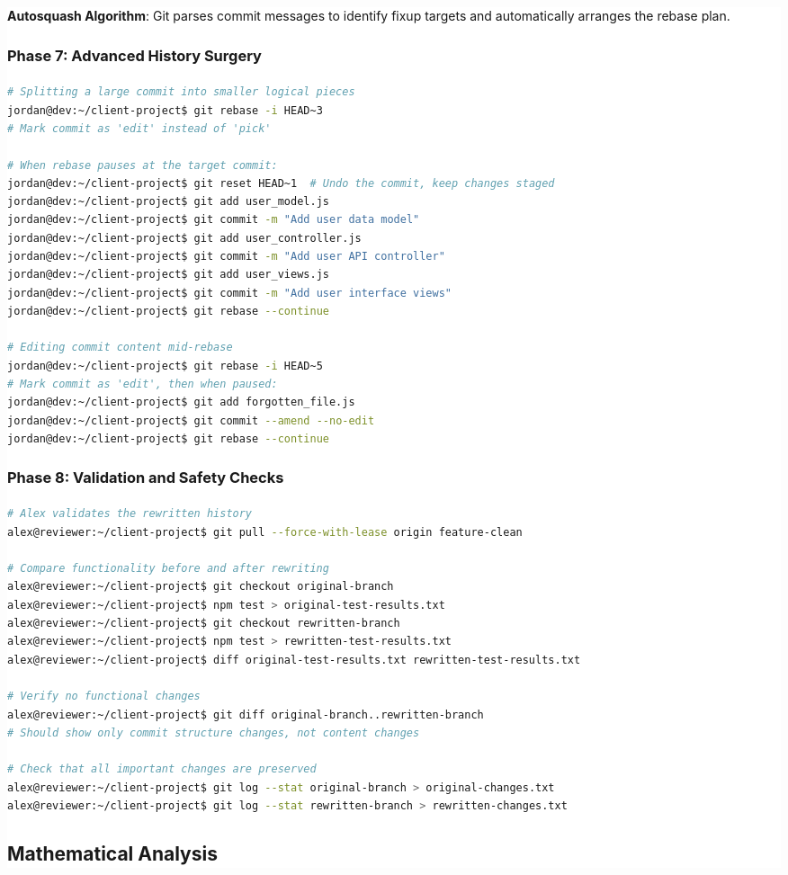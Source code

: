 **Autosquash Algorithm**: Git parses commit messages to identify fixup targets and automatically arranges the rebase plan.

### Phase 7: Advanced History Surgery

```bash
# Splitting a large commit into smaller logical pieces  
jordan@dev:~/client-project$ git rebase -i HEAD~3
# Mark commit as 'edit' instead of 'pick'

# When rebase pauses at the target commit:
jordan@dev:~/client-project$ git reset HEAD~1  # Undo the commit, keep changes staged
jordan@dev:~/client-project$ git add user_model.js
jordan@dev:~/client-project$ git commit -m "Add user data model"
jordan@dev:~/client-project$ git add user_controller.js  
jordan@dev:~/client-project$ git commit -m "Add user API controller"
jordan@dev:~/client-project$ git add user_views.js
jordan@dev:~/client-project$ git commit -m "Add user interface views"
jordan@dev:~/client-project$ git rebase --continue

# Editing commit content mid-rebase
jordan@dev:~/client-project$ git rebase -i HEAD~5
# Mark commit as 'edit', then when paused:
jordan@dev:~/client-project$ git add forgotten_file.js
jordan@dev:~/client-project$ git commit --amend --no-edit
jordan@dev:~/client-project$ git rebase --continue
```

### Phase 8: Validation and Safety Checks

```bash
# Alex validates the rewritten history
alex@reviewer:~/client-project$ git pull --force-with-lease origin feature-clean

# Compare functionality before and after rewriting
alex@reviewer:~/client-project$ git checkout original-branch
alex@reviewer:~/client-project$ npm test > original-test-results.txt
alex@reviewer:~/client-project$ git checkout rewritten-branch  
alex@reviewer:~/client-project$ npm test > rewritten-test-results.txt
alex@reviewer:~/client-project$ diff original-test-results.txt rewritten-test-results.txt

# Verify no functional changes
alex@reviewer:~/client-project$ git diff original-branch..rewritten-branch
# Should show only commit structure changes, not content changes

# Check that all important changes are preserved
alex@reviewer:~/client-project$ git log --stat original-branch > original-changes.txt
alex@reviewer:~/client-project$ git log --stat rewritten-branch > rewritten-changes.txt
```

## Mathematical Analysis
